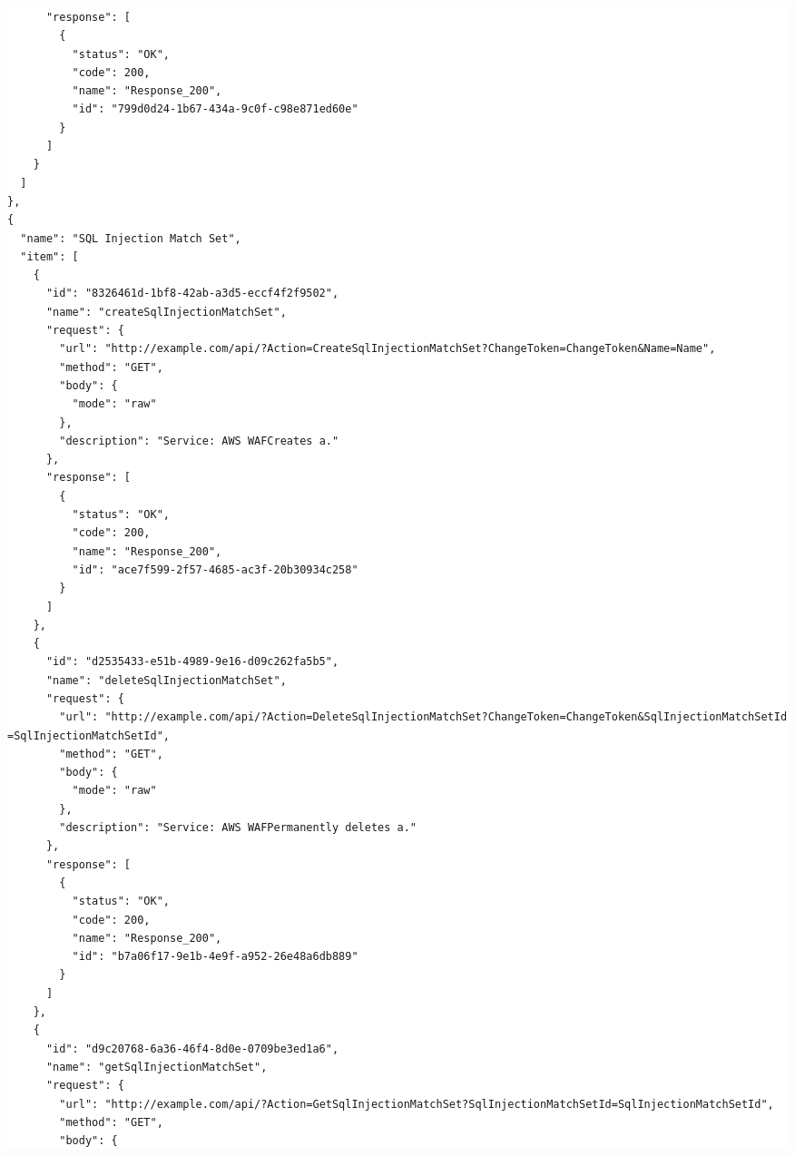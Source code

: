           "response": [
            {
              "status": "OK",
              "code": 200,
              "name": "Response_200",
              "id": "799d0d24-1b67-434a-9c0f-c98e871ed60e"
            }
          ]
        }
      ]
    },
    {
      "name": "SQL Injection Match Set",
      "item": [
        {
          "id": "8326461d-1bf8-42ab-a3d5-eccf4f2f9502",
          "name": "createSqlInjectionMatchSet",
          "request": {
            "url": "http://example.com/api/?Action=CreateSqlInjectionMatchSet?ChangeToken=ChangeToken&Name=Name",
            "method": "GET",
            "body": {
              "mode": "raw"
            },
            "description": "Service: AWS WAFCreates a."
          },
          "response": [
            {
              "status": "OK",
              "code": 200,
              "name": "Response_200",
              "id": "ace7f599-2f57-4685-ac3f-20b30934c258"
            }
          ]
        },
        {
          "id": "d2535433-e51b-4989-9e16-d09c262fa5b5",
          "name": "deleteSqlInjectionMatchSet",
          "request": {
            "url": "http://example.com/api/?Action=DeleteSqlInjectionMatchSet?ChangeToken=ChangeToken&SqlInjectionMatchSetId=SqlInjectionMatchSetId",
            "method": "GET",
            "body": {
              "mode": "raw"
            },
            "description": "Service: AWS WAFPermanently deletes a."
          },
          "response": [
            {
              "status": "OK",
              "code": 200,
              "name": "Response_200",
              "id": "b7a06f17-9e1b-4e9f-a952-26e48a6db889"
            }
          ]
        },
        {
          "id": "d9c20768-6a36-46f4-8d0e-0709be3ed1a6",
          "name": "getSqlInjectionMatchSet",
          "request": {
            "url": "http://example.com/api/?Action=GetSqlInjectionMatchSet?SqlInjectionMatchSetId=SqlInjectionMatchSetId",
            "method": "GET",
            "body": {
